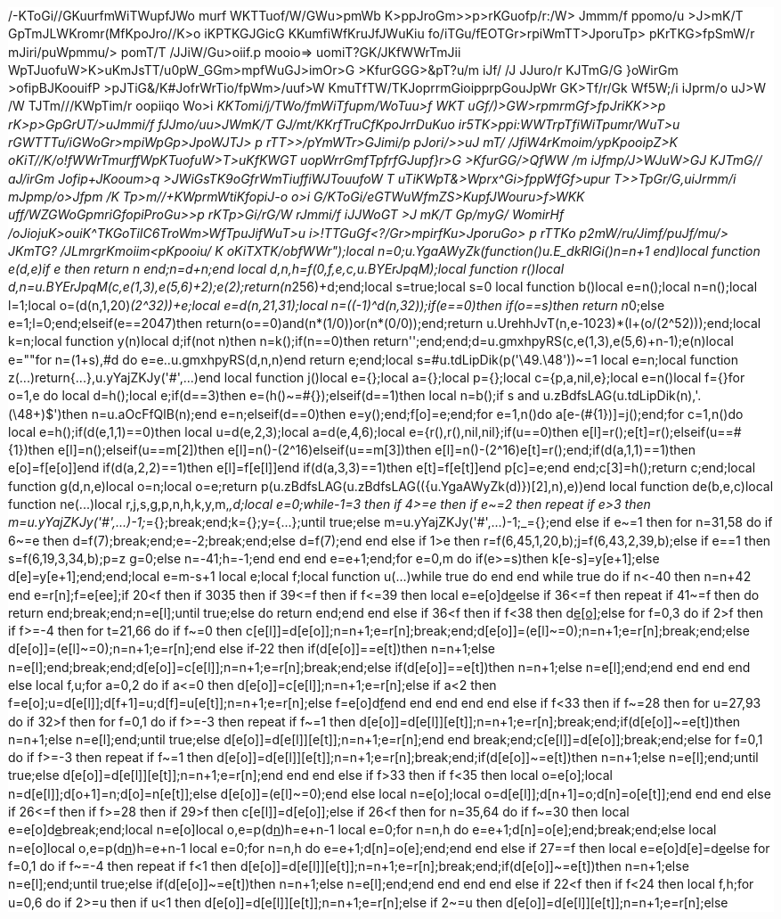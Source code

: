 /-KToGi//GKuurfmWiTWupfJWo murf WKTTuof/W/GWu>pmWb K>ppJroGm>>p>rKGuofp/r:/W> Jmmm/f ppomo/u >J>mK/T GpTmJLWKromr(MfKpoJro//K>o iKPTKGJGicG KKumfiWfKruJfJWuKiu fo/iTGu/fEOTGr>rpiWmTT>JporuTp> pKrTKG>fpSmW/r mJiri/puWpmmu/>  pomT/T /JJiW/Gu>oiif.p mooio=> uomiT?GK/JKfWWrTmJii WpTJuofuW>K>uKmJsTT/u0pW_GGm>mpfWuGJ>imOr>G >KfurGGG>&pT?u/m iJf/ /J JJuro/r KJTmG/G }oWirGm >ofipBJKoouifP >pJTiG&/K#JofrWrTio/fpWm>/uuf>W KmuTfTW/TKJoprrmGioipprpGouJpWr GK>Tf/r/Gk Wf5W;/i iJprm/o uJ>W /W TJTm///KWpTim/r oopiiqo Wo>i *KKTomi/j/TWo/fmWiTfupm/WoTuu>f WKT uGf/)>GW>rpmrmGf>fpJriKK>>p rK>p>GpGrUT/>uJmmi/f fJJmo/uu>JWmK/T GJ/mt/KKrfTruCfKpoJrrDuKuo ir5TK>ppi:WWTrpTfiWiTpumr/WuT>u rGWTTTu/iGWoGr>mpiWpGp>JpoWJTJ> p rTT>>/pYmWTr>GJimi/p pJori/>>uJ mT/  /JfiW4rKmoim/ypKpooipZ>K oKiT//K/o!fWWrTmurffWpKTuofuW>T>uKfKWGT uopWrrGmfTpfrfGJupf}r>G >KfurGG/>QfWW /m iJfmp/J>WJuW>GJ KJTmG// aJ/irGm Jofip+JKooum>q  >JWiGsTK9oGfrWmTiuffiWJTouufoW T uTiKWpT&>Wprx^Gi>fppWfGf>upur T>>TpGr/G,uiJrmm/i mJpmp/o>Jfpm /K Tp>m//+KWprmWtiKfopiJ-o  o>i G/KToGi/eGTWuWfmZS>KupfJWouru>f>WKK uff/WZGWoGpmriGfopiProGu>>p rKTp>Gi/rG/W rJmmi/f iJJWoGT >J mK/T Gp/myG/ WomirHf /oJiojuK>ouiK^TKGoTiIC6TroWm>WfTpuJifWuT>u i>!TTGuGf<?/Gr>mpirfKu>JporuGo> p rTTKo p2mW/ru/Jimf/puJf/mu/>  JKmTG? /JLmrgrKmoiim<pKpooiu/ K oKiTXTK/obfWWr");local n=0;u.YgaAWyZk(function()u.E_dkRlGi()n=n+1 end)local function e(d,e)if e then return n end;n=d+n;end local d,n,h=f(0,f,e,c,u.BYErJpqM);local function r()local d,n=u.BYErJpqM(c,e(1,3),e(5,6)+2);e(2);return(n*256)+d;end;local s=true;local s=0 local function b()local e=n();local n=n();local l=1;local o=(d(n,1,20)*(2^32))+e;local e=d(n,21,31);local n=((-1)^d(n,32));if(e==0)then if(o==s)then return n*0;else e=1;l=0;end;elseif(e==2047)then return(o==0)and(n*(1/0))or(n*(0/0));end;return u.UrehhJvT(n,e-1023)*(l+(o/(2^52)));end;local k=n;local function y(n)local d;if(not n)then n=k();if(n==0)then return'';end;end;d=u.gmxhpyRS(c,e(1,3),e(5,6)+n-1);e(n)local e=""for n=(1+s),#d do e=e..u.gmxhpyRS(d,n,n)end return e;end;local s=#u.tdLipDik(p('\49.\48'))~=1 local e=n;local function z(...)return{...},u.yYajZKJy('#',...)end local function j()local e={};local a={};local p={};local c={p,a,nil,e};local e=n()local f={}for o=1,e do local d=h();local e;if(d==3)then e=(h()~=#{});elseif(d==1)then local n=b();if s and u.zBdfsLAG(u.tdLipDik(n),'.(\48+)$')then n=u.aOcFfQlB(n);end e=n;elseif(d==0)then e=y();end;f[o]=e;end;for e=1,n()do a[e-(#{1})]=j();end;for c=1,n()do local e=h();if(d(e,1,1)==0)then local u=d(e,2,3);local a=d(e,4,6);local e={r(),r(),nil,nil};if(u==0)then e[l]=r();e[t]=r();elseif(u==#{1})then e[l]=n();elseif(u==m[2])then e[l]=n()-(2^16)elseif(u==m[3])then e[l]=n()-(2^16)e[t]=r();end;if(d(a,1,1)==1)then e[o]=f[e[o]]end if(d(a,2,2)==1)then e[l]=f[e[l]]end if(d(a,3,3)==1)then e[t]=f[e[t]]end p[c]=e;end end;c[3]=h();return c;end;local function g(d,n,e)local o=n;local o=e;return p(u.zBdfsLAG(u.zBdfsLAG(({u.YgaAWyZk(d)})[2],n),e))end local function de(b,e,c)local function ne(...)local r,j,s,g,p,n,h,k,y,m,_,d;local e=0;while-1<e do if e>=3 then if 4>=e then if e~=2 then repeat if e>3 then m=u.yYajZKJy('#',...)-1;_={};break;end;k={};y={...};until true;else m=u.yYajZKJy('#',...)-1;_={};end else if e~=1 then for n=31,58 do if 6~=e then d=f(7);break;end;e=-2;break;end;else d=f(7);end end else if 1>e then r=f(6,45,1,20,b);j=f(6,43,2,39,b);else if e==1 then s=f(6,19,3,34,b);p=z g=0;else n=-41;h=-1;end end end e=e+1;end;for e=0,m do if(e>=s)then k[e-s]=y[e+1];else d[e]=y[e+1];end;end;local e=m-s+1 local e;local f;local function u(...)while true do end end while true do if n<-40 then n=n+42 end e=r[n];f=e[ee];if 20<f then if 30<f then if f>35 then if 39<=f then if f<=39 then local e=e[o]d[e](d[e+1])else if 36<=f then repeat if 41~=f then do return end;break;end;n=e[l];until true;else do return end;end end else if 36<f then if f<38 then d[e[o]]();else for f=0,3 do if 2>f then if f>=-4 then for t=21,66 do if f~=0 then c[e[l]]=d[e[o]];n=n+1;e=r[n];break;end;d[e[o]]=(e[l]~=0);n=n+1;e=r[n];break;end;else d[e[o]]=(e[l]~=0);n=n+1;e=r[n];end else if-2<f then for u=20,72 do if f>2 then if(d[e[o]]==e[t])then n=n+1;else n=e[l];end;break;end;d[e[o]]=c[e[l]];n=n+1;e=r[n];break;end;else if(d[e[o]]==e[t])then n=n+1;else n=e[l];end;end end end end else local f,u;for a=0,2 do if a<=0 then d[e[o]]=c[e[l]];n=n+1;e=r[n];else if a<2 then f=e[o];u=d[e[l]];d[f+1]=u;d[f]=u[e[t]];n=n+1;e=r[n];else f=e[o]d[f](d[f+1])end end end end end else if f<33 then if f~=28 then for u=27,93 do if 32>f then for f=0,1 do if f>=-3 then repeat if f~=1 then d[e[o]]=d[e[l]][e[t]];n=n+1;e=r[n];break;end;if(d[e[o]]~=e[t])then n=n+1;else n=e[l];end;until true;else d[e[o]]=d[e[l]][e[t]];n=n+1;e=r[n];end end break;end;c[e[l]]=d[e[o]];break;end;else for f=0,1 do if f>=-3 then repeat if f~=1 then d[e[o]]=d[e[l]][e[t]];n=n+1;e=r[n];break;end;if(d[e[o]]~=e[t])then n=n+1;else n=e[l];end;until true;else d[e[o]]=d[e[l]][e[t]];n=n+1;e=r[n];end end end else if f>33 then if f<35 then local o=e[o];local n=d[e[l]];d[o+1]=n;d[o]=n[e[t]];else d[e[o]]=(e[l]~=0);end else local n=e[o];local o=d[e[l]];d[n+1]=o;d[n]=o[e[t]];end end end else if 26<=f then if f>=28 then if 29>f then c[e[l]]=d[e[o]];else if 26<f then for n=35,64 do if f~=30 then local e=e[o]d[e](d[e+1])break;end;local n=e[o]local o,e=p(d[n](a(d,n+1,e[l])))h=e+n-1 local e=0;for n=n,h do e=e+1;d[n]=o[e];end;break;end;else local n=e[o]local o,e=p(d[n](a(d,n+1,e[l])))h=e+n-1 local e=0;for n=n,h do e=e+1;d[n]=o[e];end;end end else if 27==f then local e=e[o]d[e]=d[e](a(d,e+1,h))else for f=0,1 do if f~=-4 then repeat if f<1 then d[e[o]]=d[e[l]][e[t]];n=n+1;e=r[n];break;end;if(d[e[o]]~=e[t])then n=n+1;else n=e[l];end;until true;else if(d[e[o]]~=e[t])then n=n+1;else n=e[l];end;end end end end else if 22<f then if f<24 then local f,h;for u=0,6 do if 2>=u then if u<1 then d[e[o]]=d[e[l]][e[t]];n=n+1;e=r[n];else if 2~=u then d[e[o]]=d[e[l]][e[t]];n=n+1;e=r[n];else